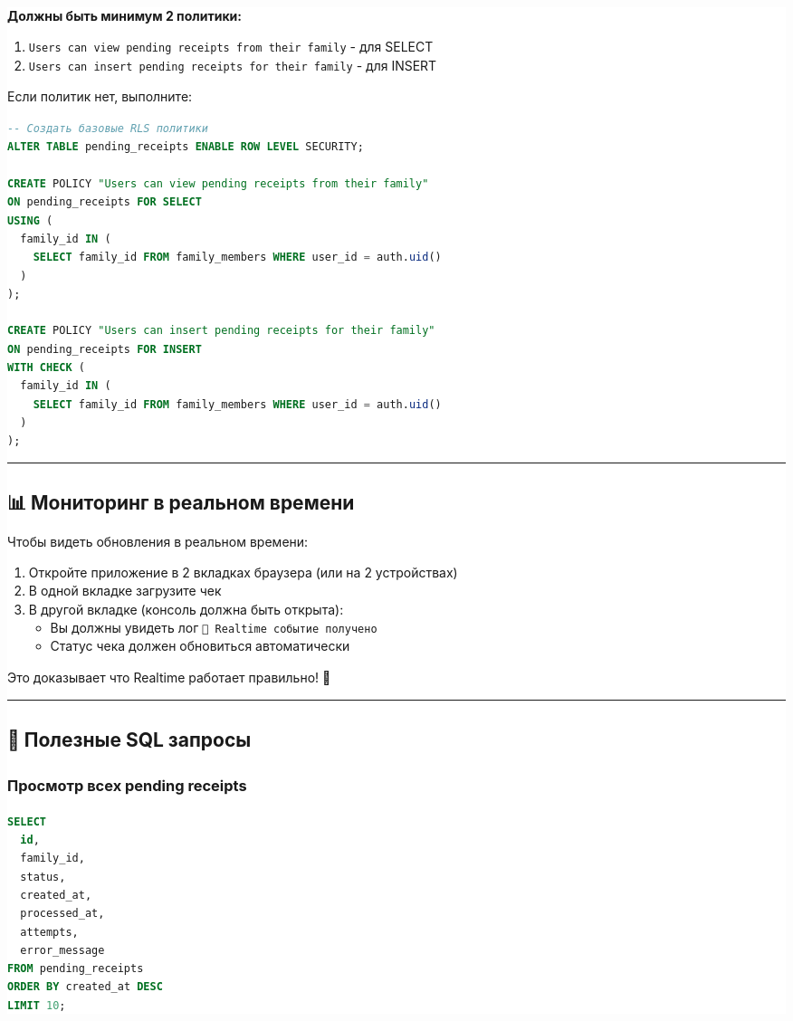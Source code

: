 **Должны быть минимум 2 политики:**
1. `Users can view pending receipts from their family` - для SELECT
2. `Users can insert pending receipts for their family` - для INSERT

Если политик нет, выполните:

```sql
-- Создать базовые RLS политики
ALTER TABLE pending_receipts ENABLE ROW LEVEL SECURITY;

CREATE POLICY "Users can view pending receipts from their family"
ON pending_receipts FOR SELECT
USING (
  family_id IN (
    SELECT family_id FROM family_members WHERE user_id = auth.uid()
  )
);

CREATE POLICY "Users can insert pending receipts for their family"
ON pending_receipts FOR INSERT
WITH CHECK (
  family_id IN (
    SELECT family_id FROM family_members WHERE user_id = auth.uid()
  )
);
```

---

## 📊 Мониторинг в реальном времени

Чтобы видеть обновления в реальном времени:

1. Откройте приложение в 2 вкладках браузера (или на 2 устройствах)
2. В одной вкладке загрузите чек
3. В другой вкладке (консоль должна быть открыта):
   - Вы должны увидеть лог `📡 Realtime событие получено`
   - Статус чека должен обновиться автоматически

Это доказывает что Realtime работает правильно! 🎉

---

## 📝 Полезные SQL запросы

### Просмотр всех pending receipts

```sql
SELECT 
  id,
  family_id,
  status,
  created_at,
  processed_at,
  attempts,
  error_message
FROM pending_receipts
ORDER BY created_at DESC
LIMIT 10;
```
